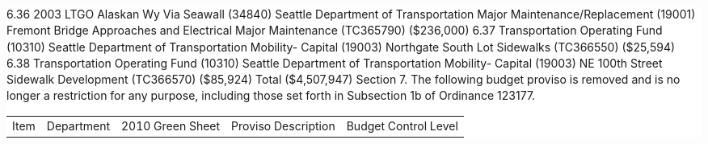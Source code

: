 </td></tr>

<tr><td>6.36

</td><td>2003 LTGO Alaskan Wy Via Seawall (34840)

</td><td>Seattle Department of Transportation

</td><td>Major Maintenance/Replacement (19001)

</td><td>Fremont Bridge Approaches and Electrical Major Maintenance (TC365790)

</td><td>($236,000)

</td></tr>

<tr><td>6.37

</td><td>Transportation Operating Fund (10310)

</td><td>Seattle Department of Transportation

</td><td>Mobility- Capital (19003)

</td><td>Northgate South Lot Sidewalks (TC366550)

</td><td>($25,594)

</td></tr>

<tr><td>6.38

</td><td>Transportation Operating Fund (10310)

</td><td>Seattle Department of Transportation

</td><td>Mobility- Capital (19003)

</td><td>NE 100th Street Sidewalk Development (TC366570)

</td><td>($85,924)

</td></tr>

<tr><td>Total

</td><td>

</td><td>($4,507,947)

</td></tr>

</table> Section 7. The following budget proviso is removed and is no longer a restriction for any purpose, including those set forth in Subsection 1b of Ordinance 123177.

<table><tr><td>Item

</td><td>Department

</td><td>2010 Green Sheet

</td><td>Proviso Description

</td><td>Budget Control Level
